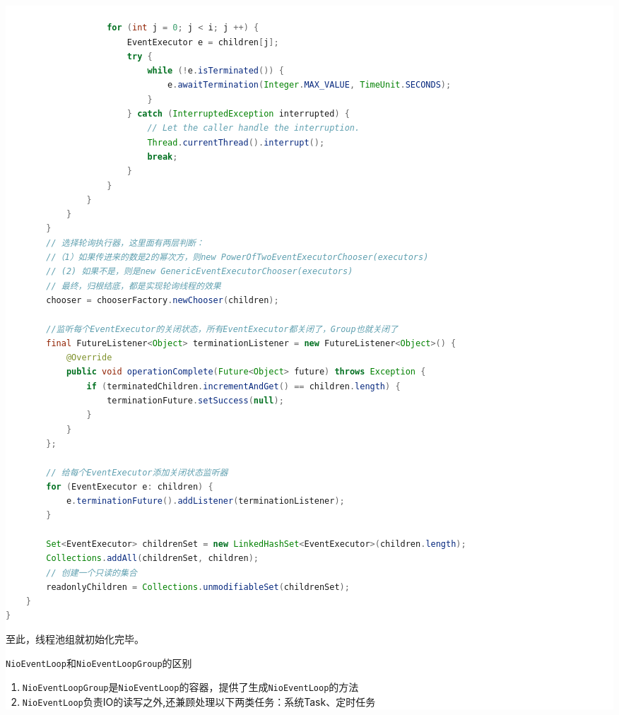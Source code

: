 ```java

                    for (int j = 0; j < i; j ++) {
                        EventExecutor e = children[j];
                        try {
                            while (!e.isTerminated()) {
                                e.awaitTermination(Integer.MAX_VALUE, TimeUnit.SECONDS);
                            }
                        } catch (InterruptedException interrupted) {
                            // Let the caller handle the interruption.
                            Thread.currentThread().interrupt();
                            break;
                        }
                    }
                }
            }
        }
        // 选择轮询执行器，这里面有两层判断：
        //（1）如果传进来的数是2的幂次方，则new PowerOfTwoEventExecutorChooser(executors)
        // (2) 如果不是，则是new GenericEventExecutorChooser(executors)
        // 最终，归根结底，都是实现轮询线程的效果
        chooser = chooserFactory.newChooser(children);

        //监听每个EventExecutor的关闭状态，所有EventExecutor都关闭了，Group也就关闭了
        final FutureListener<Object> terminationListener = new FutureListener<Object>() {
            @Override
            public void operationComplete(Future<Object> future) throws Exception {
                if (terminatedChildren.incrementAndGet() == children.length) {
                    terminationFuture.setSuccess(null);
                }
            }
        };

        // 给每个EventExecutor添加关闭状态监听器
        for (EventExecutor e: children) {
            e.terminationFuture().addListener(terminationListener);
        }

        Set<EventExecutor> childrenSet = new LinkedHashSet<EventExecutor>(children.length);
        Collections.addAll(childrenSet, children);
        // 创建一个只读的集合
        readonlyChildren = Collections.unmodifiableSet(childrenSet);
    }
}
```

至此，线程池组就初始化完毕。

`NioEventLoop`和`NioEventLoopGroup`的区别

1. `NioEventLoopGroup`是`NioEventLoop`的容器，提供了生成`NioEventLoop`的方法
2. `NioEventLoop`负责IO的读写之外,还兼顾处理以下两类任务：系统Task、定时任务
